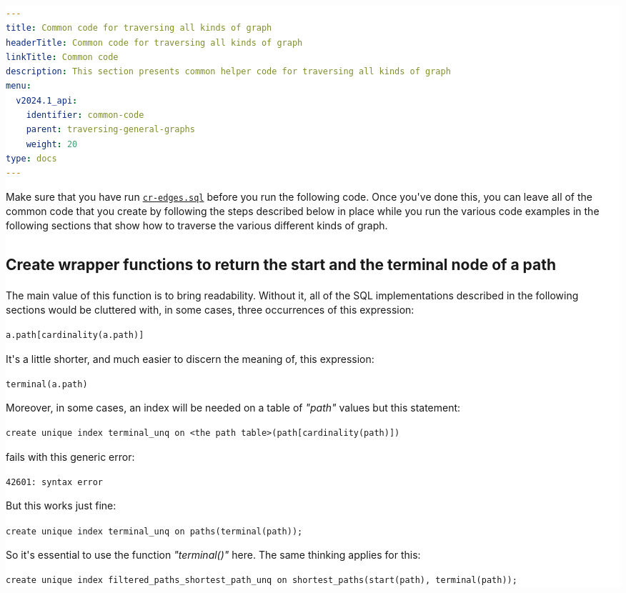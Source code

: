 ```yaml
---
title: Common code for traversing all kinds of graph
headerTitle: Common code for traversing all kinds of graph
linkTitle: Common code
description: This section presents common helper code for traversing all kinds of graph
menu:
  v2024.1_api:
    identifier: common-code
    parent: traversing-general-graphs
    weight: 20
type: docs
---
```


Make sure that you have run [`cr-edges.sql`](../graph-representation/#cr-edges-sql) before you run the following code. Once you've done this, you can leave all of the common code that you create by following the steps described below in place while you run the various code examples in the following sections that show how to traverse the various different kinds of graph.

## Create wrapper functions to return the start and the terminal node of a path

The main value of this function is to bring readability. Without it, all of the SQL implementations described in the following sections would be cluttered with, in some cases, three occurrences of this expression:

```
a.path[cardinality(a.path)]
```

It's a little shorter, and much easier to discern the meaning of, this expression:

```
terminal(a.path)
```

Moreover, in some cases, an index will be needed on a table of _"path"_ values but this statement:

```plpgsql
create unique index terminal_unq on <the path table>(path[cardinality(path)])
```

fails with this generic error:

```
42601: syntax error
```

But this works just fine:

```
create unique index terminal_unq on paths(terminal(path));
```

So it's essential to use the function _"terminal()"_ here. The same thinking applies for this:

```
create unique index filtered_paths_shortest_path_unq on shortest_paths(start(path), terminal(path));
```
